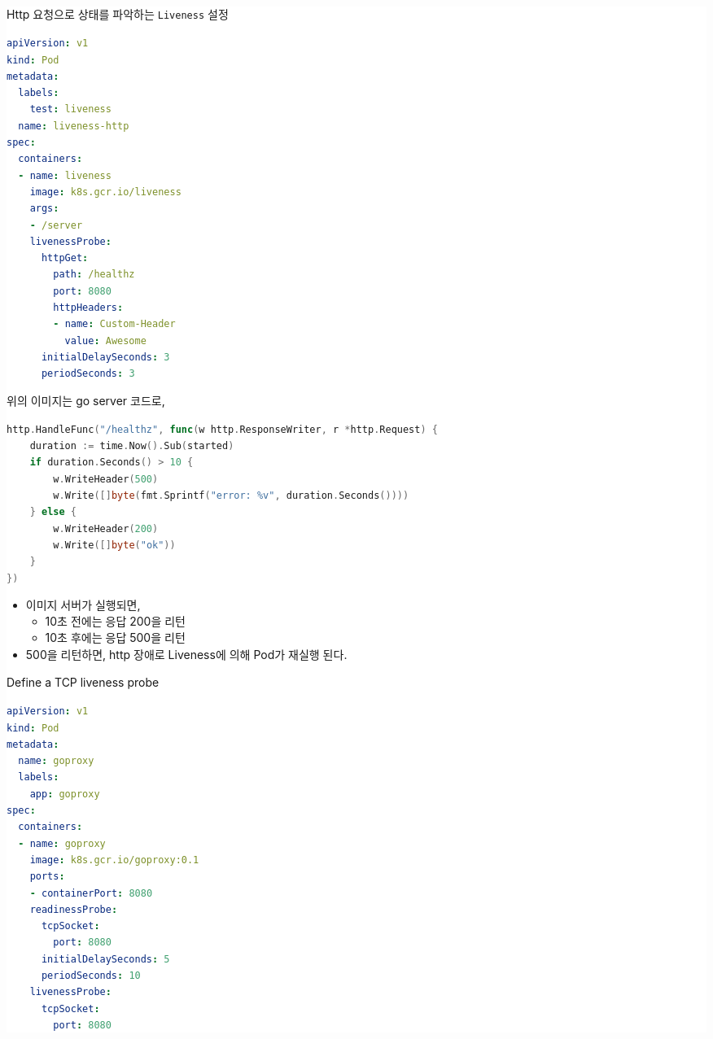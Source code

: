 Http 요청으로 상태를 파악하는 `Liveness` 설정
```YAML
apiVersion: v1
kind: Pod
metadata:
  labels:
    test: liveness
  name: liveness-http
spec:
  containers:
  - name: liveness
    image: k8s.gcr.io/liveness
    args:
    - /server
    livenessProbe:
      httpGet:
        path: /healthz
        port: 8080
        httpHeaders:
        - name: Custom-Header
          value: Awesome
      initialDelaySeconds: 3
      periodSeconds: 3
```

위의 이미지는 go server 코드로,
```go
http.HandleFunc("/healthz", func(w http.ResponseWriter, r *http.Request) {
    duration := time.Now().Sub(started)
    if duration.Seconds() > 10 {
        w.WriteHeader(500)
        w.Write([]byte(fmt.Sprintf("error: %v", duration.Seconds())))
    } else {
        w.WriteHeader(200)
        w.Write([]byte("ok"))
    }
})
```
* 이미지 서버가 실행되면,
  + 10초 전에는 응답 200을 리턴
  + 10초 후에는 응답 500을 리턴
* 500을 리턴하면, http 장애로 Liveness에 의해 Pod가 재실행 된다.


Define a TCP liveness probe
```yaml
apiVersion: v1
kind: Pod
metadata:
  name: goproxy
  labels:
    app: goproxy
spec:
  containers:
  - name: goproxy
    image: k8s.gcr.io/goproxy:0.1
    ports:
    - containerPort: 8080
    readinessProbe:
      tcpSocket:
        port: 8080
      initialDelaySeconds: 5
      periodSeconds: 10
    livenessProbe:
      tcpSocket:
        port: 8080
```